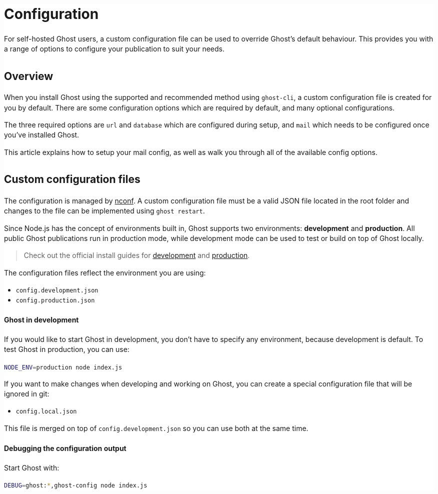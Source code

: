 # Configuration

For self-hosted Ghost users, a custom configuration file can be used to override Ghost’s default behaviour. This provides you with a range of options to configure your publication to suit your needs.

## Overview

When you install Ghost using the supported and recommended method using `ghost-cli`, a custom configuration file is created for you by default. There are some configuration options which are required by default, and many optional configurations.

The three required options are `url` and `database` which are configured during setup, and `mail` which needs to be configured once you’ve installed Ghost.

This article explains how to setup your mail config, as well as walk you through all of the available config options.

## Custom configuration files

The configuration is managed by [nconf](https://github.com/indexzero/nconf/). A custom configuration file must be a valid JSON file located in the root folder and changes to the file can be implemented using `ghost restart`.

Since Node.js has the concept of environments built in, Ghost supports two environments: **development** and **production**. All public Ghost publications run in production mode, while development mode can be used to test or build on top of Ghost locally.

> Check out the official install guides for [development](https://ghost.org/docs/install/local/) and [production](https://ghost.org/docs/install/ubuntu/).

The configuration files reflect the environment you are using:

* `config.development.json`
* `config.production.json`

#### Ghost in development

If you would like to start Ghost in development, you don’t have to specify any environment, because development is default. To test Ghost in production, you can use:

```bash
NODE_ENV=production node index.js
```

If you want to make changes when developing and working on Ghost, you can create a special configuration file that will be ignored in git:

* `config.local.json`

This file is merged on top of `config.development.json` so you can use both at the same time.

#### Debugging the configuration output

Start Ghost with:

```bash
DEBUG=ghost:*,ghost-config node index.js
```
